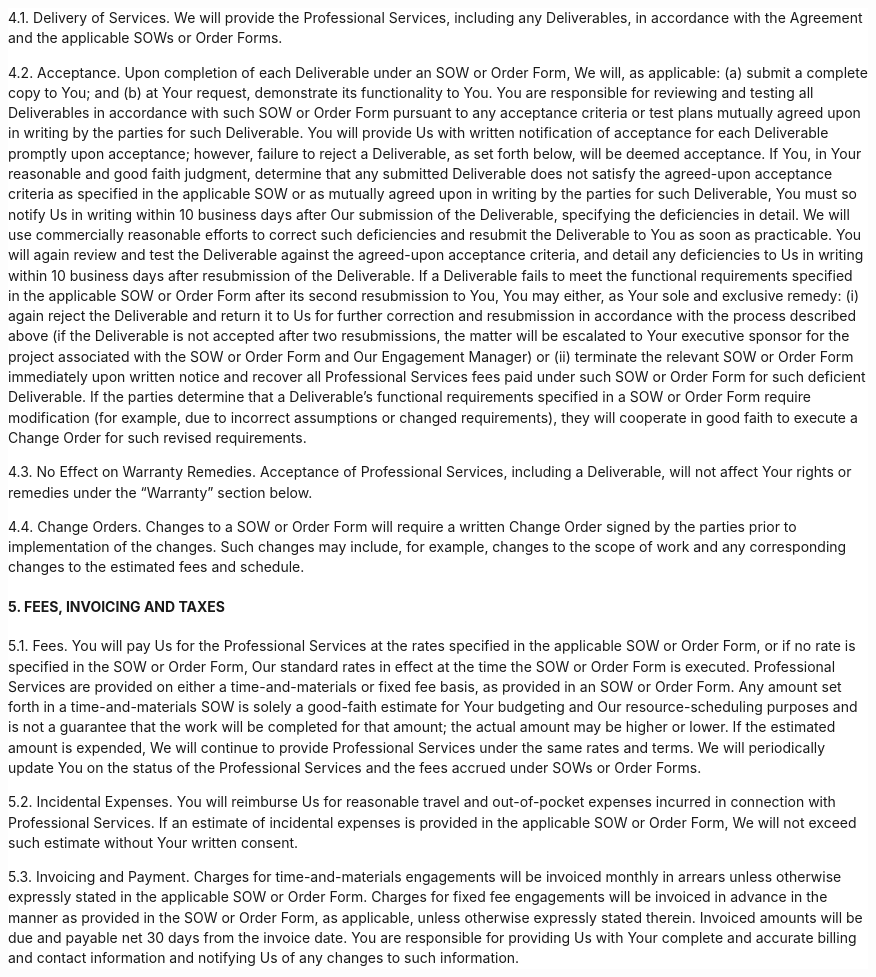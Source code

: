 4.1.    Delivery of Services. We will provide the Professional Services, including any Deliverables, in accordance with the Agreement and the applicable SOWs or Order Forms.

4.2.    Acceptance. Upon completion of each Deliverable under an SOW or Order Form, We will, as applicable: (a) submit a complete copy to You; and (b) at Your request, demonstrate its functionality to You. You are responsible for reviewing and testing all Deliverables in accordance with such SOW or Order Form pursuant to any acceptance criteria or test plans mutually agreed upon in writing by the parties for such Deliverable. You will provide Us with written notification of acceptance for each Deliverable promptly upon acceptance; however, failure to reject a Deliverable, as set forth below, will be deemed acceptance. If You, in Your reasonable and good faith judgment, determine that any submitted Deliverable does not satisfy the agreed-upon acceptance criteria as specified in the applicable SOW or as mutually agreed upon in writing by the parties for such Deliverable, You must so notify Us in writing within 10 business days after Our submission of the Deliverable, specifying the deficiencies in detail. We will use commercially reasonable efforts to correct such deficiencies and resubmit the Deliverable to You as soon as practicable. You will again review and test the Deliverable against the agreed-upon acceptance criteria, and detail any deficiencies to Us in writing within 10 business days after resubmission of the Deliverable. If a Deliverable fails to meet the functional requirements specified in the applicable SOW or Order Form after its second resubmission  to You, You may either, as Your sole and exclusive remedy: (i) again reject the Deliverable and return it to Us for further correction and resubmission in accordance with the process described above (if the Deliverable is not accepted after two resubmissions, the matter will be escalated to Your executive sponsor for the project associated with the SOW or Order Form and Our Engagement Manager) or (ii) terminate the relevant SOW or Order Form immediately upon written notice and recover all Professional Services fees paid under such SOW or Order Form for such deficient Deliverable. If the parties determine that a Deliverable’s functional requirements specified in a SOW or Order Form require modification (for example, due to incorrect assumptions or changed requirements), they will cooperate in good faith to execute a Change Order for such revised requirements.

4.3.    No Effect on Warranty Remedies. Acceptance of Professional Services, including a Deliverable, will not affect Your rights or remedies under the “Warranty” section below.

4.4.    Change Orders. Changes to a SOW or Order Form will require a written Change Order signed by the parties prior to implementation of the changes. Such changes may include, for example, changes to the scope of work and any corresponding changes to the estimated fees and schedule.

#### 5.    FEES, INVOICING AND TAXES

5.1.    Fees. You will pay Us for the Professional Services at the rates specified in the applicable SOW or Order Form, or if no rate is specified in the SOW or Order Form, Our standard rates in effect at the time the SOW or Order Form is executed. Professional Services are provided on either a time-and-materials or fixed fee basis, as provided in an SOW or Order Form. Any amount set forth in a time-and-materials SOW is solely a good-faith estimate for Your budgeting and Our resource-scheduling purposes and is not a guarantee that the work will be completed for that amount; the actual amount may be higher or lower. If the estimated amount is expended, We will continue to provide Professional Services under the same rates and terms. We will periodically update You on the status of the Professional Services and the fees accrued under SOWs or Order Forms.

5.2.    Incidental Expenses. You will reimburse Us for reasonable travel and out-of-pocket expenses incurred in connection with Professional Services.  If an estimate of incidental expenses is provided in the applicable SOW or Order Form, We will not exceed such estimate without Your written consent.

5.3.    Invoicing and Payment. Charges for time-and-materials engagements will be invoiced monthly in arrears unless otherwise expressly stated in the applicable SOW or Order Form. Charges for fixed fee engagements will be invoiced in advance in the manner as provided in the SOW or Order Form, as applicable, unless otherwise expressly stated therein. Invoiced amounts will be due and payable net 30 days from the invoice date. You are responsible for providing Us with Your complete and accurate billing and contact information and notifying Us of any changes to such information.
